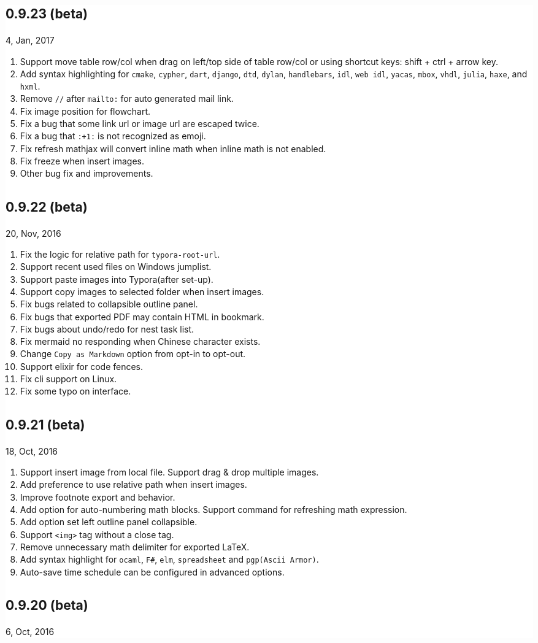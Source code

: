 ## 0.9.23 \(beta\)

4, Jan, 2017

1. Support move table row/col when drag on left/top side of table row/col or using shortcut keys: shift + ctrl + arrow key.
2. Add syntax highlighting for `cmake`, `cypher`, `dart`, `django`, `dtd`, `dylan`, `handlebars`, `idl`, `web idl`, `yacas`, `mbox`, `vhdl`, `julia`, `haxe`, and `hxml`.
3. Remove `//` after `mailto:` for auto generated mail link.
4. Fix image position for flowchart.
5. Fix a bug that some link url or image url are escaped twice.
6. Fix a  bug that `:+1:` is not recognized as emoji.
7. Fix refresh mathjax will convert inline math when inline math is not enabled.
8. Fix freeze when insert images.
9. Other bug fix and improvements.

## 0.9.22 \(beta\)

20, Nov, 2016

1. Fix the logic for relative path for `typora-root-url`.
2. Support recent used files on Windows jumplist.
3. Support paste images into Typora\(after set-up\).
4. Support copy images to selected folder when insert images.
5. Fix bugs related to collapsible outline panel.
6. Fix bugs that exported PDF may contain  HTML in bookmark.
7. Fix bugs about undo/redo for nest task list.
8. Fix mermaid no responding when Chinese character exists.
9. Change `Copy as Markdown` option from opt-in to opt-out.
10. Support elixir for code fences.
11. Fix cli support on Linux.
12. Fix some typo on interface.

## 0.9.21 \(beta\)

18, Oct, 2016

1. Support insert image from local file. Support drag & drop multiple images.
2. Add preference to use relative path when insert images.
3. Improve footnote export and behavior.
4. Add option for auto-numbering math blocks. Support command for refreshing math expression.
5. Add option set left outline panel collapsible.
6. Support `<img>` tag without a close tag.
7. Remove unnecessary math delimiter for exported LaTeX. 
8. Add syntax highlight for `ocaml`, `F#`, `elm`, `spreadsheet` and `pgp(Ascii Armor)`.
9. Auto-save time schedule can be configured in advanced options.

## 0.9.20 \(beta\)

6, Oct, 2016

